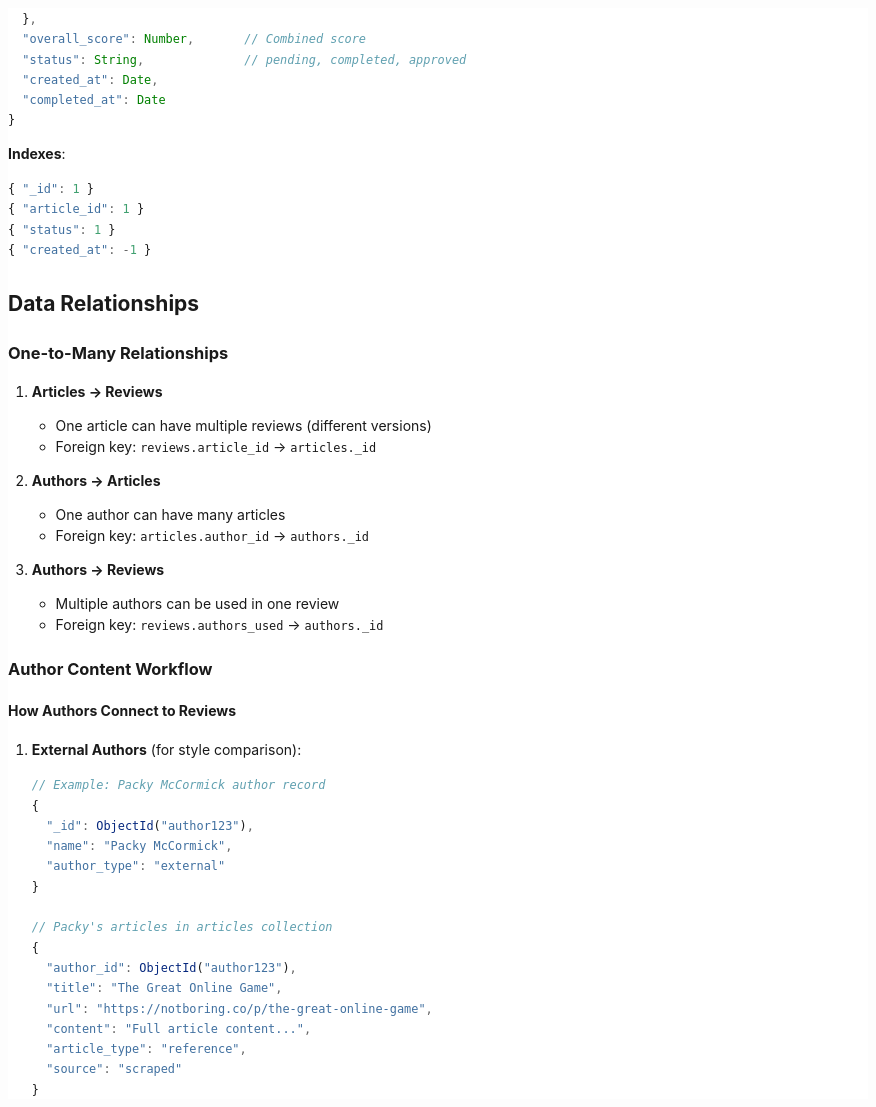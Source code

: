```javascript
  },
  "overall_score": Number,       // Combined score
  "status": String,              // pending, completed, approved
  "created_at": Date,
  "completed_at": Date
}
```

**Indexes**:
```javascript
{ "_id": 1 }
{ "article_id": 1 }
{ "status": 1 }
{ "created_at": -1 }
```

## Data Relationships

### One-to-Many Relationships

1. **Articles → Reviews**
   - One article can have multiple reviews (different versions)
   - Foreign key: `reviews.article_id` → `articles._id`

2. **Authors → Articles**
   - One author can have many articles
   - Foreign key: `articles.author_id` → `authors._id`

3. **Authors → Reviews**
   - Multiple authors can be used in one review
   - Foreign key: `reviews.authors_used` → `authors._id`

### Author Content Workflow

#### How Authors Connect to Reviews

1. **External Authors** (for style comparison):
   ```javascript
   // Example: Packy McCormick author record
   {
     "_id": ObjectId("author123"),
     "name": "Packy McCormick",
     "author_type": "external"
   }
   
   // Packy's articles in articles collection
   {
     "author_id": ObjectId("author123"),
     "title": "The Great Online Game",
     "url": "https://notboring.co/p/the-great-online-game",
     "content": "Full article content...",
     "article_type": "reference",
     "source": "scraped"
   }
   ```
